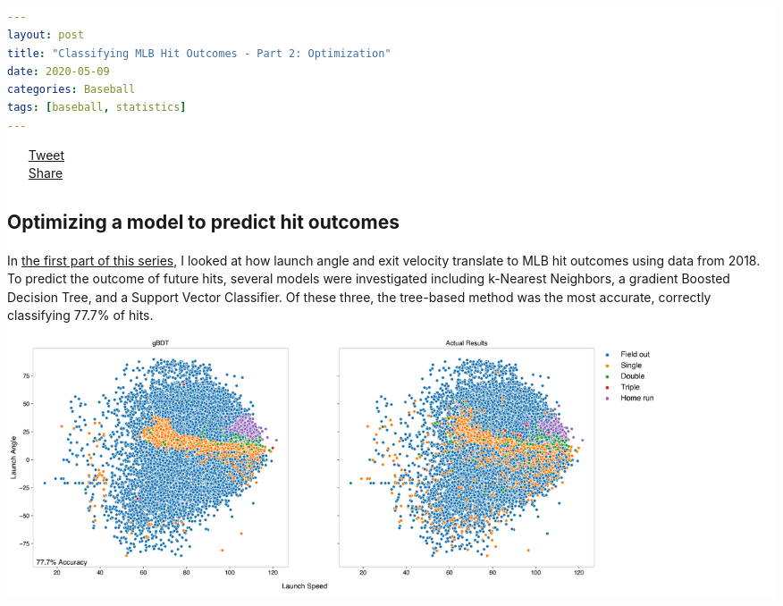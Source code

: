 ```yaml
---
layout: post
title: "Classifying MLB Hit Outcomes - Part 2: Optimization"
date: 2020-05-09
categories: Baseball
tags: [baseball, statistics]
---
```

<script src="https://cdn.mathjax.org/mathjax/latest/MathJax.js?config=TeX-AMS-MML_HTMLorMML" type="text/javascript"></script>


<div id="fb-root"></div>
<script async defer crossorigin="anonymous" src="https://connect.facebook.net/en_US/sdk.js#xfbml=1&version=v7.0"></script>
<ul class="list-inline" id="buttons">
    <!-- twitter share -->
    <a href="https://twitter.com/share?ref_src=twsrc%5Etfw" class="twitter-share-button" data-url="http://tylerjamesburch.com/blog/baseball/hit-classifier-2" data-via="tylerjburch" data-related="" data-show-count="false" id="button1">Tweet</a><script async src="https://platform.twitter.com/widgets.js" charset="utf-8"></script>
    <!-- facebook share -->
    <div class="fb-share-button" data-href="http://tylerjamesburch.com/blog/baseball/hit-classifier-2" data-layout="button_count" data-size="small"><a target="_blank" href="https://www.facebook.com/sharer/sharer.php?u=http%3A%2F%2Ftylerjamesburch.com%2Fblog%2Fbaseball%2Fhit-classifier-2&amp;src=sdkpreparse" class="fb-xfbml-parse-ignore">Share</a></div>
</ul>  




## Optimizing a model to predict hit outcomes

In [the first part of this series](http://tylerjamesburch.com/blog/baseball/hit-classifier-1), I looked at how launch angle and exit velocity translate to MLB hit outcomes using data from 2018. To predict the outcome of future hits, several models were investigated including k-Nearest Neighbors, a gradient Boosted Decision Tree, and a Support Vector Classifier. Of these three, the tree-based method was the most accurate, correctly classifying 77.7% of hits.

<img src="/blogimages/hit_classifier/unoptimized_gbdt.png" alt="Predictions from the gradient Boosted Decision tree using launch angle, exit velocity, and spray angle as inputs"   class="center" style="width:85%;" />
